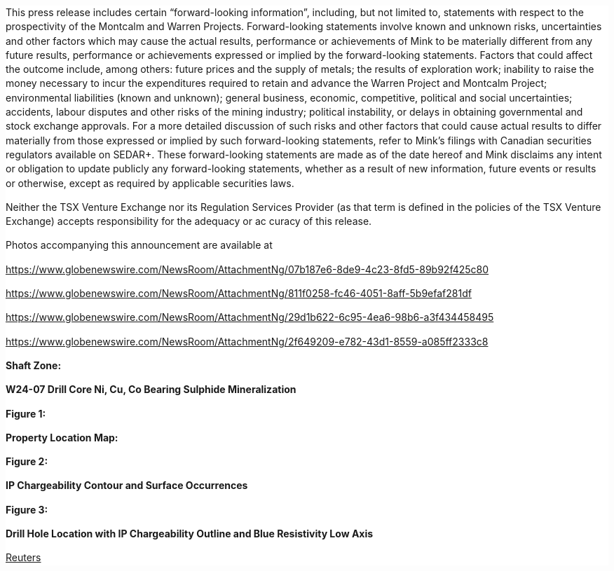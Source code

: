 This press release includes certain “forward-looking information”, including, but not limited to, statements with respect to the prospectivity of the Montcalm and Warren Projects. Forward-looking statements involve known and unknown risks, uncertainties and other factors which may cause the actual results, performance or achievements of Mink to be materially different from any future results, performance or achievements expressed or implied by the forward-looking statements. Factors that could affect the outcome include, among others: future prices and the supply of metals; the results of exploration work; inability to raise the money necessary to incur the expenditures required to retain and advance the Warren Project and Montcalm Project; environmental liabilities (known and unknown); general business, economic, competitive, political and social uncertainties; accidents, labour disputes and other risks of the mining industry; political instability, or delays in obtaining governmental and stock exchange approvals. For a more detailed discussion of such risks and other factors that could cause actual results to differ materially from those expressed or implied by such forward-looking statements, refer to Mink’s filings with Canadian securities regulators available on SEDAR+. These forward-looking statements are made as of the date hereof and Mink disclaims any intent or obligation to update publicly any forward-looking statements, whether as a result of new information, future events or results or otherwise, except as required by applicable securities laws.

Neither the TSX Venture Exchange nor its Regulation Services Provider (as that term is defined in the policies of the TSX Venture Exchange) accepts responsibility for the adequacy or ac curacy of this release.

Photos accompanying this announcement are available at

https://www.globenewswire.com/NewsRoom/AttachmentNg/07b187e6-8de9-4c23-8fd5-89b92f425c80

https://www.globenewswire.com/NewsRoom/AttachmentNg/811f0258-fc46-4051-8aff-5b9efaf281df

https://www.globenewswire.com/NewsRoom/AttachmentNg/29d1b622-6c95-4ea6-98b6-a3f434458495

https://www.globenewswire.com/NewsRoom/AttachmentNg/2f649209-e782-43d1-8559-a085ff2333c8

**Shaft Zone:**

**W24-07 Drill Core Ni, Cu, Co Bearing Sulphide Mineralization**

**Figure 1:**

**Property Location Map:**

**Figure 2:**

**IP Chargeability Contour and Surface Occurrences**

**Figure 3:**

**Drill Hole Location with IP Chargeability Outline and Blue Resistivity Low Axis**

[Reuters](https://www.tradingview.com/news/reuters.com,2025-02-13:newsml_GNX2cSMyL:0-mink-ventures-intersects-nickel-copper-cobalt-mineralization-at-warren/)
